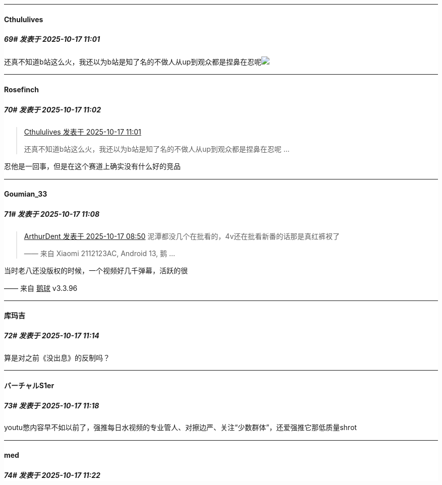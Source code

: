 
*****

####  Cthululives  
##### 69#       发表于 2025-10-17 11:01

还真不知道b站这么火，我还以为b站是知了名的不做人从up到观众都是捏鼻在忍呢<img src="https://static.stage1st.com/image/smiley/face2017/067.png" referrerpolicy="no-referrer">


*****

####  Rosefinch  
##### 70#       发表于 2025-10-17 11:02

<blockquote><a href="httphttps://stage1st.com/2b/forum.php?mod=redirect&amp;goto=findpost&amp;pid=68583685&amp;ptid=2264668" target="_blank">Cthululives 发表于 2025-10-17 11:01</a>

还真不知道b站这么火，我还以为b站是知了名的不做人从up到观众都是捏鼻在忍呢 ...</blockquote>
忍他是一回事，但是在这个赛道上确实没有什么好的竞品


*****

####  Goumian_33  
##### 71#       发表于 2025-10-17 11:08

<blockquote><a href="httphttps://stage1st.com/2b/forum.php?mod=redirect&amp;goto=findpost&amp;pid=68582699&amp;ptid=2264668" target="_blank">ArthurDent 发表于 2025-10-17 08:50</a>
泥潭都没几个在批看的，4v还在批看新番的话那是真红裤衩了

—— 来自 Xiaomi 2112123AC, Android 13, 鹅 ...</blockquote>
当时老八还没版权的时候，一个视频好几千弹幕，活跃的很

—— 来自 [鹅球](https://www.pgyer.com/GcUxKd4w) v3.3.96


*****

####  库玛吉  
##### 72#       发表于 2025-10-17 11:14

算是对之前《没出息》的反制吗？


*****

####  バーチャルS1er  
##### 73#       发表于 2025-10-17 11:18

youtu憋内容早不如以前了，强推每日水视频的专业管人、对擦边严、关注“少数群体”，还爱强推它那低质量shrot

*****

####  med  
##### 74#       发表于 2025-10-17 11:22
